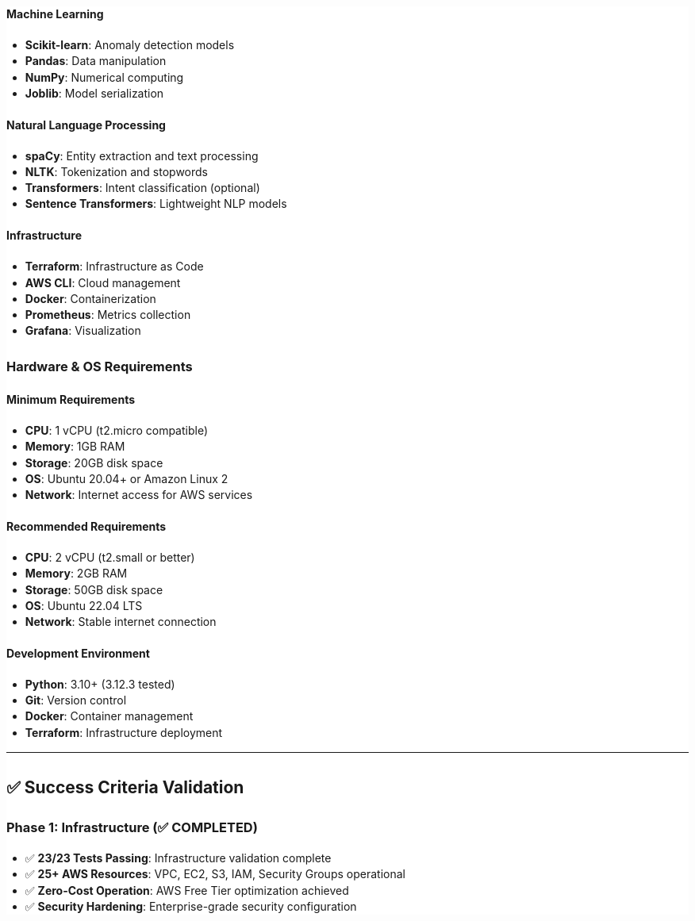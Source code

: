 #### **Machine Learning**
- **Scikit-learn**: Anomaly detection models
- **Pandas**: Data manipulation
- **NumPy**: Numerical computing
- **Joblib**: Model serialization

#### **Natural Language Processing**
- **spaCy**: Entity extraction and text processing
- **NLTK**: Tokenization and stopwords
- **Transformers**: Intent classification (optional)
- **Sentence Transformers**: Lightweight NLP models

#### **Infrastructure**
- **Terraform**: Infrastructure as Code
- **AWS CLI**: Cloud management
- **Docker**: Containerization
- **Prometheus**: Metrics collection
- **Grafana**: Visualization

### **Hardware & OS Requirements**

#### **Minimum Requirements**
- **CPU**: 1 vCPU (t2.micro compatible)
- **Memory**: 1GB RAM
- **Storage**: 20GB disk space
- **OS**: Ubuntu 20.04+ or Amazon Linux 2
- **Network**: Internet access for AWS services

#### **Recommended Requirements**
- **CPU**: 2 vCPU (t2.small or better)
- **Memory**: 2GB RAM
- **Storage**: 50GB disk space
- **OS**: Ubuntu 22.04 LTS
- **Network**: Stable internet connection

#### **Development Environment**
- **Python**: 3.10+ (3.12.3 tested)
- **Git**: Version control
- **Docker**: Container management
- **Terraform**: Infrastructure deployment

---

## ✅ **Success Criteria Validation**

### **Phase 1: Infrastructure (✅ COMPLETED)**
- ✅ **23/23 Tests Passing**: Infrastructure validation complete
- ✅ **25+ AWS Resources**: VPC, EC2, S3, IAM, Security Groups operational
- ✅ **Zero-Cost Operation**: AWS Free Tier optimization achieved
- ✅ **Security Hardening**: Enterprise-grade security configuration
